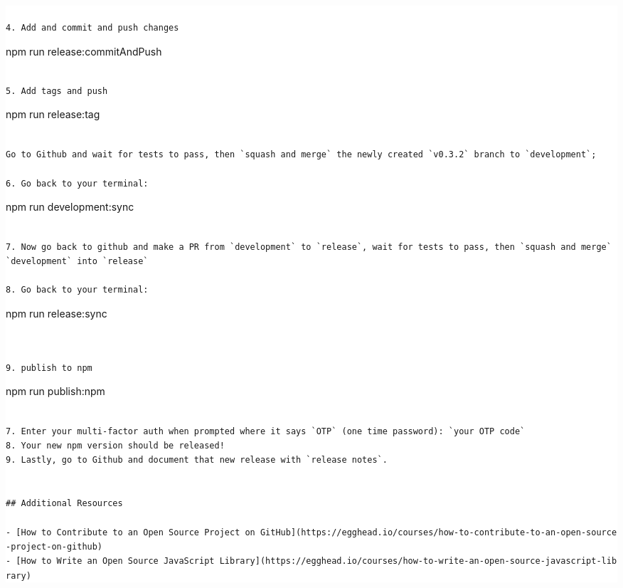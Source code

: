 ```

4. Add and commit and push changes

```
npm run release:commitAndPush
```

5. Add tags and push

```
npm run release:tag
```

Go to Github and wait for tests to pass, then `squash and merge` the newly created `v0.3.2` branch to `development`;

6. Go back to your terminal:

  ```
  npm run development:sync
  ```

7. Now go back to github and make a PR from `development` to `release`, wait for tests to pass, then `squash and merge` `development` into `release`

8. Go back to your terminal:

  ```
  npm run release:sync
  ```


9. publish to npm

```
npm run publish:npm
```

7. Enter your multi-factor auth when prompted where it says `OTP` (one time password): `your OTP code`
8. Your new npm version should be released! 
9. Lastly, go to Github and document that new release with `release notes`.


## Additional Resources

- [How to Contribute to an Open Source Project on GitHub](https://egghead.io/courses/how-to-contribute-to-an-open-source-project-on-github)
- [How to Write an Open Source JavaScript Library](https://egghead.io/courses/how-to-write-an-open-source-javascript-library)
